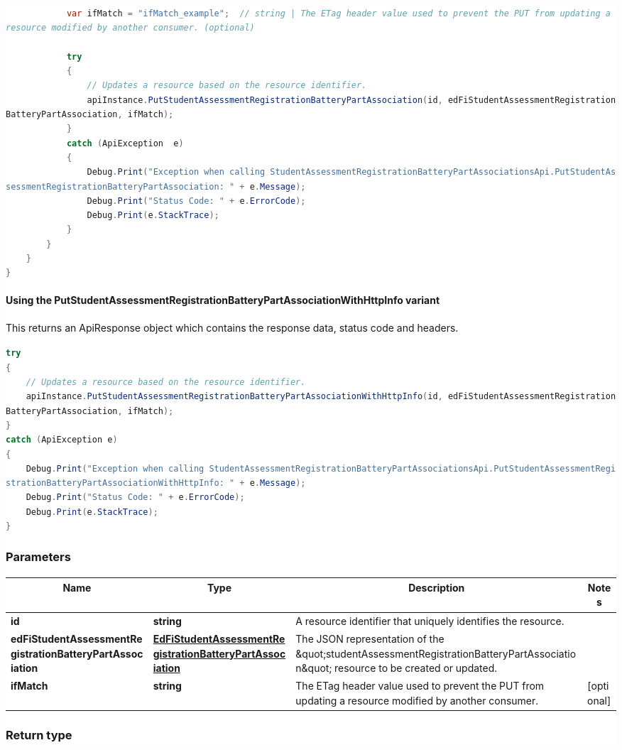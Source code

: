 ```csharp
            var ifMatch = "ifMatch_example";  // string | The ETag header value used to prevent the PUT from updating a resource modified by another consumer. (optional) 

            try
            {
                // Updates a resource based on the resource identifier.
                apiInstance.PutStudentAssessmentRegistrationBatteryPartAssociation(id, edFiStudentAssessmentRegistrationBatteryPartAssociation, ifMatch);
            }
            catch (ApiException  e)
            {
                Debug.Print("Exception when calling StudentAssessmentRegistrationBatteryPartAssociationsApi.PutStudentAssessmentRegistrationBatteryPartAssociation: " + e.Message);
                Debug.Print("Status Code: " + e.ErrorCode);
                Debug.Print(e.StackTrace);
            }
        }
    }
}
```

#### Using the PutStudentAssessmentRegistrationBatteryPartAssociationWithHttpInfo variant
This returns an ApiResponse object which contains the response data, status code and headers.

```csharp
try
{
    // Updates a resource based on the resource identifier.
    apiInstance.PutStudentAssessmentRegistrationBatteryPartAssociationWithHttpInfo(id, edFiStudentAssessmentRegistrationBatteryPartAssociation, ifMatch);
}
catch (ApiException e)
{
    Debug.Print("Exception when calling StudentAssessmentRegistrationBatteryPartAssociationsApi.PutStudentAssessmentRegistrationBatteryPartAssociationWithHttpInfo: " + e.Message);
    Debug.Print("Status Code: " + e.ErrorCode);
    Debug.Print(e.StackTrace);
}
```

### Parameters

| Name | Type | Description | Notes |
|------|------|-------------|-------|
| **id** | **string** | A resource identifier that uniquely identifies the resource. |  |
| **edFiStudentAssessmentRegistrationBatteryPartAssociation** | [**EdFiStudentAssessmentRegistrationBatteryPartAssociation**](EdFiStudentAssessmentRegistrationBatteryPartAssociation.md) | The JSON representation of the \&quot;studentAssessmentRegistrationBatteryPartAssociation\&quot; resource to be created or updated. |  |
| **ifMatch** | **string** | The ETag header value used to prevent the PUT from updating a resource modified by another consumer. | [optional]  |

### Return type
